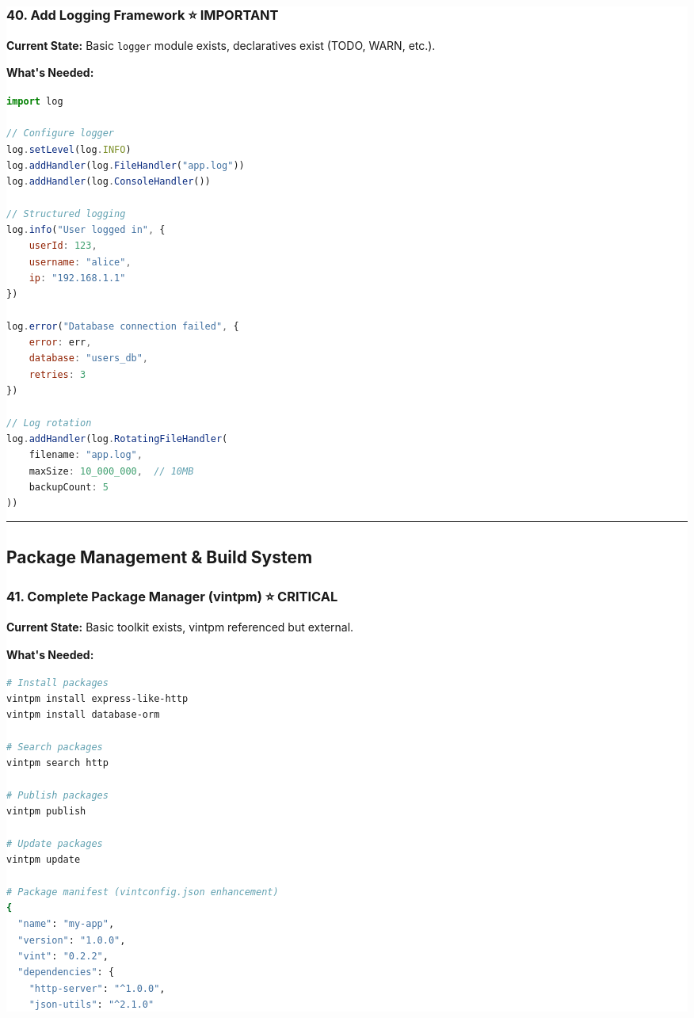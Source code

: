 
### 40. **Add Logging Framework** ⭐ IMPORTANT
**Current State:** Basic `logger` module exists, declaratives exist (TODO, WARN, etc.).

**What's Needed:**
```js
import log

// Configure logger
log.setLevel(log.INFO)
log.addHandler(log.FileHandler("app.log"))
log.addHandler(log.ConsoleHandler())

// Structured logging
log.info("User logged in", {
    userId: 123,
    username: "alice",
    ip: "192.168.1.1"
})

log.error("Database connection failed", {
    error: err,
    database: "users_db",
    retries: 3
})

// Log rotation
log.addHandler(log.RotatingFileHandler(
    filename: "app.log",
    maxSize: 10_000_000,  // 10MB
    backupCount: 5
))
```

---

## Package Management & Build System

### 41. **Complete Package Manager (vintpm)** ⭐ CRITICAL
**Current State:** Basic toolkit exists, vintpm referenced but external.

**What's Needed:**
```bash
# Install packages
vintpm install express-like-http
vintpm install database-orm

# Search packages
vintpm search http

# Publish packages
vintpm publish

# Update packages
vintpm update

# Package manifest (vintconfig.json enhancement)
{
  "name": "my-app",
  "version": "1.0.0",
  "vint": "0.2.2",
  "dependencies": {
    "http-server": "^1.0.0",
    "json-utils": "^2.1.0"
```